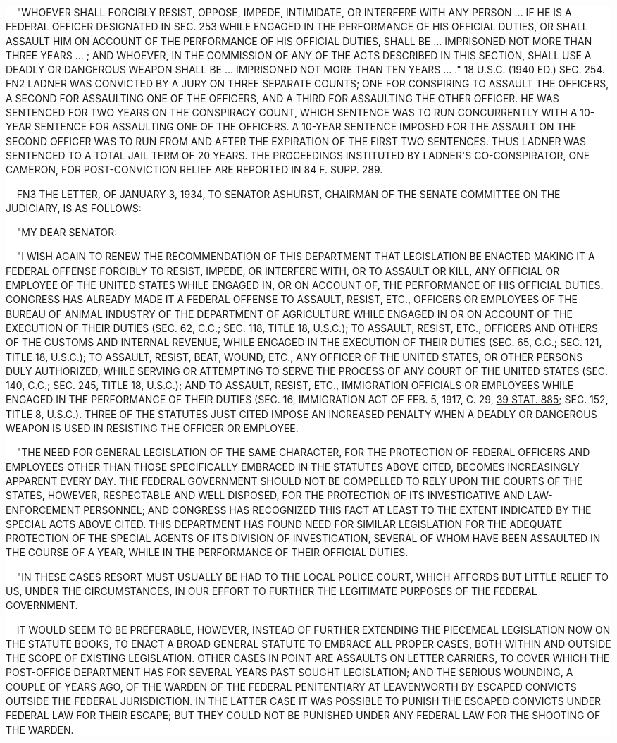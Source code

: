     "WHOEVER SHALL FORCIBLY RESIST, OPPOSE, IMPEDE, INTIMIDATE, OR INTERFERE WITH ANY PERSON  ...  IF HE IS A FEDERAL OFFICER DESIGNATED IN SEC. 253 WHILE ENGAGED IN THE PERFORMANCE OF HIS OFFICIAL DUTIES, OR SHALL ASSAULT HIM ON ACCOUNT OF THE PERFORMANCE OF HIS OFFICIAL DUTIES, SHALL BE  ... IMPRISONED NOT MORE THAN THREE YEARS  ...  ; AND WHOEVER, IN THE COMMISSION OF ANY OF THE ACTS DESCRIBED IN THIS SECTION, SHALL USE A DEADLY OR DANGEROUS WEAPON SHALL BE  ...  IMPRISONED NOT MORE THAN TEN YEARS  ...  ."  18 U.S.C. (1940 ED.)  SEC.  254.    FN2 LADNER WAS CONVICTED BY A JURY ON THREE SEPARATE COUNTS; ONE FOR CONSPIRING TO ASSAULT THE OFFICERS, A SECOND FOR ASSAULTING ONE OF THE OFFICERS, AND A THIRD FOR ASSAULTING THE OTHER OFFICER.   HE WAS SENTENCED FOR TWO YEARS ON THE CONSPIRACY COUNT, WHICH SENTENCE WAS TO RUN CONCURRENTLY WITH A 10-YEAR SENTENCE FOR ASSAULTING ONE OF THE OFFICERS.  A 10-YEAR SENTENCE IMPOSED FOR THE ASSAULT ON THE SECOND OFFICER WAS TO RUN FROM AND AFTER THE EXPIRATION OF THE FIRST TWO SENTENCES.  THUS LADNER WAS SENTENCED TO A TOTAL JAIL TERM OF 20 YEARS.  THE PROCEEDINGS INSTITUTED BY LADNER'S CO-CONSPIRATOR, ONE CAMERON, FOR POST-CONVICTION RELIEF ARE REPORTED IN 84 F. SUPP. 289.

    FN3  THE LETTER, OF JANUARY 3, 1934, TO SENATOR ASHURST, CHAIRMAN OF THE SENATE COMMITTEE ON THE JUDICIARY, IS AS FOLLOWS:

    "MY DEAR SENATOR:

    "I WISH AGAIN TO RENEW THE RECOMMENDATION OF THIS DEPARTMENT THAT LEGISLATION BE ENACTED MAKING IT A FEDERAL OFFENSE FORCIBLY TO RESIST, IMPEDE, OR INTERFERE WITH, OR TO ASSAULT OR KILL, ANY OFFICIAL OR EMPLOYEE OF THE UNITED STATES WHILE ENGAGED IN, OR ON ACCOUNT OF, THE PERFORMANCE OF HIS OFFICIAL DUTIES.  CONGRESS HAS ALREADY MADE IT A FEDERAL OFFENSE TO ASSAULT, RESIST, ETC., OFFICERS OR EMPLOYEES OF THE BUREAU OF ANIMAL INDUSTRY OF THE DEPARTMENT OF AGRICULTURE WHILE ENGAGED IN OR ON ACCOUNT OF THE EXECUTION OF THEIR DUTIES (SEC. 62, C.C.; SEC. 118, TITLE 18, U.S.C.); TO ASSAULT, RESIST, ETC., OFFICERS AND OTHERS OF THE CUSTOMS AND INTERNAL REVENUE, WHILE ENGAGED IN THE EXECUTION OF THEIR DUTIES (SEC. 65, C.C.; SEC. 121, TITLE 18, U.S.C.); TO ASSAULT, RESIST, BEAT, WOUND, ETC., ANY OFFICER OF THE UNITED STATES, OR OTHER PERSONS DULY AUTHORIZED, WHILE SERVING OR ATTEMPTING TO SERVE THE PROCESS OF ANY COURT OF THE UNITED STATES (SEC. 140, C.C.; SEC.  245, TITLE 18, U.S.C.); AND TO ASSAULT, RESIST, ETC., IMMIGRATION OFFICIALS OR EMPLOYEES WHILE ENGAGED IN THE PERFORMANCE OF THEIR DUTIES (SEC. 16, IMMIGRATION ACT OF FEB. 5, 1917, C. 29, [39 STAT. 885][/us/stat/39/885]; SEC. 152, TITLE 8, U.S.C.).  THREE OF THE STATUTES JUST CITED IMPOSE AN INCREASED PENALTY WHEN A DEADLY OR DANGEROUS WEAPON IS USED IN RESISTING THE OFFICER OR EMPLOYEE.

    "THE NEED FOR GENERAL LEGISLATION OF THE SAME CHARACTER, FOR THE PROTECTION OF FEDERAL OFFICERS AND EMPLOYEES OTHER THAN THOSE SPECIFICALLY EMBRACED IN THE STATUTES ABOVE CITED, BECOMES INCREASINGLY APPARENT EVERY DAY.  THE FEDERAL GOVERNMENT SHOULD NOT BE COMPELLED TO RELY UPON THE COURTS OF THE STATES, HOWEVER, RESPECTABLE AND WELL DISPOSED, FOR THE PROTECTION OF ITS INVESTIGATIVE AND LAW-ENFORCEMENT PERSONNEL; AND CONGRESS HAS RECOGNIZED THIS FACT AT LEAST TO THE EXTENT INDICATED BY THE SPECIAL ACTS ABOVE CITED.  THIS DEPARTMENT HAS FOUND NEED FOR SIMILAR LEGISLATION FOR THE ADEQUATE PROTECTION OF THE SPECIAL AGENTS OF ITS DIVISION OF INVESTIGATION, SEVERAL OF WHOM HAVE BEEN ASSAULTED IN THE COURSE OF A YEAR, WHILE IN THE PERFORMANCE OF THEIR OFFICIAL DUTIES.

    "IN THESE CASES RESORT MUST USUALLY BE HAD TO THE LOCAL POLICE COURT, WHICH AFFORDS BUT LITTLE RELIEF TO US, UNDER THE CIRCUMSTANCES, IN OUR EFFORT TO FURTHER THE LEGITIMATE PURPOSES OF THE FEDERAL GOVERNMENT.

    IT WOULD SEEM TO BE PREFERABLE, HOWEVER, INSTEAD OF FURTHER EXTENDING THE PIECEMEAL LEGISLATION NOW ON THE STATUTE BOOKS, TO ENACT A BROAD GENERAL STATUTE TO EMBRACE ALL PROPER CASES, BOTH WITHIN AND OUTSIDE THE SCOPE OF EXISTING LEGISLATION.  OTHER CASES IN POINT ARE ASSAULTS ON LETTER CARRIERS, TO COVER WHICH THE POST-OFFICE DEPARTMENT HAS FOR SEVERAL YEARS PAST SOUGHT LEGISLATION; AND THE SERIOUS WOUNDING, A COUPLE OF YEARS AGO, OF THE WARDEN OF THE FEDERAL PENITENTIARY AT LEAVENWORTH BY ESCAPED CONVICTS OUTSIDE THE FEDERAL JURISDICTION.  IN THE LATTER CASE IT WAS POSSIBLE TO PUNISH THE ESCAPED CONVICTS UNDER FEDERAL LAW FOR THEIR ESCAPE; BUT THEY COULD NOT BE PUNISHED UNDER ANY FEDERAL LAW FOR THE SHOOTING OF THE WARDEN.


[/us/courts/scotus/usReporter/358/169]: https://publicdocs.github.io/go/links?ns=uslm-x&ref=%2Fus%2Fcourts%2Fscotus%2FusReporter%2F358%2F169
[/us/usc/t18/s111]: https://publicdocs.github.io/go/links?ns=uslm&ref=%2Fus%2Fusc%2Ft18%2Fs111
[/us/usc/t28/s2255]: https://publicdocs.github.io/go/links?ns=uslm&ref=%2Fus%2Fusc%2Ft28%2Fs2255
[/us/usc/t18/s254]: https://publicdocs.github.io/go/links?ns=uslm&ref=%2Fus%2Fusc%2Ft18%2Fs254
[/us/usc/t28/s2255]: https://publicdocs.github.io/go/links?ns=uslm&ref=%2Fus%2Fusc%2Ft28%2Fs2255
[/us/courts/scotus/usReporter/352/907]: https://publicdocs.github.io/go/links?ns=uslm-x&ref=%2Fus%2Fcourts%2Fscotus%2FusReporter%2F352%2F907
[/us/courts/scotus/usReporter/349/81]: https://publicdocs.github.io/go/links?ns=uslm-x&ref=%2Fus%2Fcourts%2Fscotus%2FusReporter%2F349%2F81
[/us/courts/scotus/usReporter/344/218]: https://publicdocs.github.io/go/links?ns=uslm-x&ref=%2Fus%2Fcourts%2Fscotus%2FusReporter%2F344%2F218
[/us/courts/scotus/usReporter/352/322]: https://publicdocs.github.io/go/links?ns=uslm-x&ref=%2Fus%2Fcourts%2Fscotus%2FusReporter%2F352%2F322
[/us/courts/scotus/usReporter/355/282]: https://publicdocs.github.io/go/links?ns=uslm-x&ref=%2Fus%2Fcourts%2Fscotus%2FusReporter%2F355%2F282
[/us/courts/scotus/usReporter/356/969]: https://publicdocs.github.io/go/links?ns=uslm-x&ref=%2Fus%2Fcourts%2Fscotus%2FusReporter%2F356%2F969
[/us/usc/t18/s254]: https://publicdocs.github.io/go/links?ns=uslm&ref=%2Fus%2Fusc%2Ft18%2Fs254
[/us/courts/scotus/usReporter/120/274]: https://publicdocs.github.io/go/links?ns=uslm-x&ref=%2Fus%2Fcourts%2Fscotus%2FusReporter%2F120%2F274
[/us/courts/scotus/usReporter/345/565]: https://publicdocs.github.io/go/links?ns=uslm-x&ref=%2Fus%2Fcourts%2Fscotus%2FusReporter%2F345%2F565
[/us/courts/scotus/usReporter/357/386]: https://publicdocs.github.io/go/links?ns=uslm-x&ref=%2Fus%2Fcourts%2Fscotus%2FusReporter%2F357%2F386
[/us/courts/scotus/usReporter/237/625]: https://publicdocs.github.io/go/links?ns=uslm-x&ref=%2Fus%2Fcourts%2Fscotus%2FusReporter%2F237%2F625
[/us/courts/scotus/usReporter/237/632]: https://publicdocs.github.io/go/links?ns=uslm-x&ref=%2Fus%2Fcourts%2Fscotus%2FusReporter%2F237%2F632
[/us/usc/t18/s254]: https://publicdocs.github.io/go/links?ns=uslm&ref=%2Fus%2Fusc%2Ft18%2Fs254
[/us/stat/48/780]: https://publicdocs.github.io/go/links?ns=uslm&ref=%2Fus%2Fstat%2F48%2F780
[/us/courts/scotus/usReporter/344/218]: https://publicdocs.github.io/go/links?ns=uslm-x&ref=%2Fus%2Fcourts%2Fscotus%2FusReporter%2F344%2F218
[/us/courts/scotus/usReporter/349/81]: https://publicdocs.github.io/go/links?ns=uslm-x&ref=%2Fus%2Fcourts%2Fscotus%2FusReporter%2F349%2F81
[/us/courts/scotus/usReporter/357/386]: https://publicdocs.github.io/go/links?ns=uslm-x&ref=%2Fus%2Fcourts%2Fscotus%2FusReporter%2F357%2F386
[/us/courts/scotus/usReporter/342/205]: https://publicdocs.github.io/go/links?ns=uslm-x&ref=%2Fus%2Fcourts%2Fscotus%2FusReporter%2F342%2F205
[/us/courts/scotus/usReporter/312/275]: https://publicdocs.github.io/go/links?ns=uslm-x&ref=%2Fus%2Fcourts%2Fscotus%2FusReporter%2F312%2F275
[/us/stat/39/885]: https://publicdocs.github.io/go/links?ns=uslm&ref=%2Fus%2Fstat%2F39%2F885
[/us/usc/t18/s111]: https://publicdocs.github.io/go/links?ns=uslm&ref=%2Fus%2Fusc%2Ft18%2Fs111
[/us/stat/58/5]: https://publicdocs.github.io/go/links?ns=uslm&ref=%2Fus%2Fstat%2F58%2F5
[/us/usc/t28/s753]: https://publicdocs.github.io/go/links?ns=uslm&ref=%2Fus%2Fusc%2Ft28%2Fs753
[/us/courts/scotus/usReporter/342/205]: https://publicdocs.github.io/go/links?ns=uslm-x&ref=%2Fus%2Fcourts%2Fscotus%2FusReporter%2F342%2F205
[/us/courts/scotus/usReporter/332/174]: https://publicdocs.github.io/go/links?ns=uslm-x&ref=%2Fus%2Fcourts%2Fscotus%2FusReporter%2F332%2F174
[/us/courts/scotus/usReporter/120/274]: https://publicdocs.github.io/go/links?ns=uslm-x&ref=%2Fus%2Fcourts%2Fscotus%2FusReporter%2F120%2F274
[/us/courts/scotus/usReporter/345/565]: https://publicdocs.github.io/go/links?ns=uslm-x&ref=%2Fus%2Fcourts%2Fscotus%2FusReporter%2F345%2F565
[/us/courts/scotus/usReporter/357/386]: https://publicdocs.github.io/go/links?ns=uslm-x&ref=%2Fus%2Fcourts%2Fscotus%2FusReporter%2F357%2F386
[/us/courts/scotus/usReporter/352/322]: https://publicdocs.github.io/go/links?ns=uslm-x&ref=%2Fus%2Fcourts%2Fscotus%2FusReporter%2F352%2F322
[/us/courts/scotus/usReporter/237/625]: https://publicdocs.github.io/go/links?ns=uslm-x&ref=%2Fus%2Fcourts%2Fscotus%2FusReporter%2F237%2F625
[/us/courts/scotus/usReporter/349/81]: https://publicdocs.github.io/go/links?ns=uslm-x&ref=%2Fus%2Fcourts%2Fscotus%2FusReporter%2F349%2F81
[/us/courts/scotus/usReporter/237/632]: https://publicdocs.github.io/go/links?ns=uslm-x&ref=%2Fus%2Fcourts%2Fscotus%2FusReporter%2F237%2F632
[/us/usc/t28/s2255]: https://publicdocs.github.io/go/links?ns=uslm&ref=%2Fus%2Fusc%2Ft28%2Fs2255